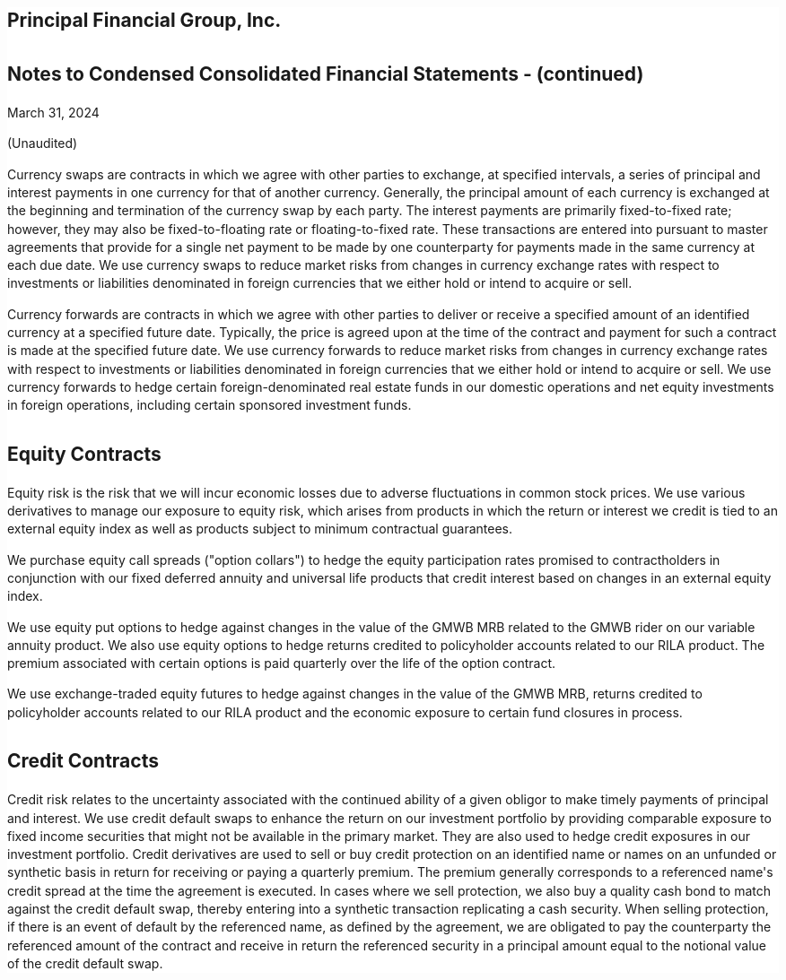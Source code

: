 Principal Financial Group, Inc.
-------------------------------

Notes to Condensed Consolidated Financial Statements - (continued)
------------------------------------------------------------------

March 31, 2024

(Unaudited)

Currency swaps are contracts in which we agree with other parties to exchange, at specified intervals, a series of principal and interest payments in one currency for that of another currency. Generally, the principal amount of each currency is exchanged at the beginning and termination of the currency swap by each party. The interest payments are primarily fixed-to-fixed rate; however, they may also be fixed-to-floating rate or floating-to-fixed rate. These transactions are entered into pursuant to master agreements that provide for a single net payment to be made by one counterparty for payments made in the same currency at each due date. We use currency swaps to reduce market risks from changes in currency exchange rates with respect to investments or liabilities denominated in foreign currencies that we either hold or intend to acquire or sell.

Currency forwards are contracts in which we agree with other parties to deliver or receive a specified amount of an identified currency at a specified future date. Typically, the price is agreed upon at the time of the contract and payment for such a contract is made at the specified future date. We use currency forwards to reduce market risks from changes in currency exchange rates with respect to investments or liabilities denominated in foreign currencies that we either hold or intend to acquire or sell. We use currency forwards to hedge certain foreign-denominated real estate funds in our domestic operations and net equity investments in foreign operations, including certain sponsored investment funds.

Equity Contracts
----------------

Equity risk is the risk that we will incur economic losses due to adverse fluctuations in common stock prices. We use various derivatives to manage our exposure to equity risk, which arises from products in which the return or interest we credit is tied to an external equity index as well as products subject to minimum contractual guarantees.

We purchase equity call spreads ("option collars") to hedge the equity participation rates promised to contractholders in conjunction with our fixed deferred annuity and universal life products that credit interest based on changes in an external equity index.

We use equity put options to hedge against changes in the value of the GMWB MRB related to the GMWB rider on our variable annuity product. We also use equity options to hedge returns credited to policyholder accounts related to our RILA product. The premium associated with certain options is paid quarterly over the life of the option contract.

We use exchange-traded equity futures to hedge against changes in the value of the GMWB MRB, returns credited to policyholder accounts related to our RILA product and the economic exposure to certain fund closures in process.

Credit Contracts
----------------

Credit risk relates to the uncertainty associated with the continued ability of a given obligor to make timely payments of principal and interest. We use credit default swaps to enhance the return on our investment portfolio by providing comparable exposure to fixed income securities that might not be available in the primary market. They are also used to hedge credit exposures in our investment portfolio. Credit derivatives are used to sell or buy credit protection on an identified name or names on an unfunded or synthetic basis in return for receiving or paying a quarterly premium. The premium generally corresponds to a referenced name's credit spread at the time the agreement is executed. In cases where we sell protection, we also buy a quality cash bond to match against the credit default swap, thereby entering into a synthetic transaction replicating a cash security. When selling protection, if there is an event of default by the referenced name, as defined by the agreement, we are obligated to pay the counterparty the referenced amount of the contract and receive in return the referenced security in a principal amount equal to the notional value of the credit default swap.
